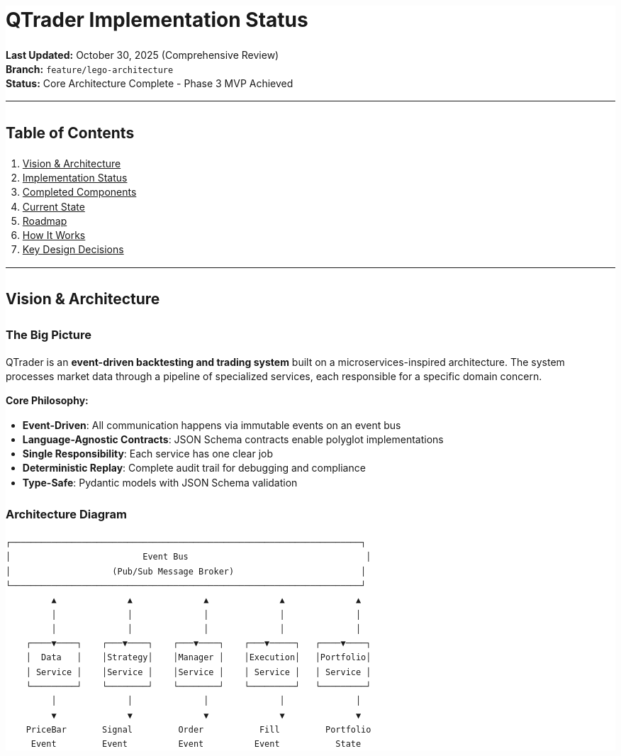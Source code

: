 # QTrader Implementation Status

**Last Updated:** October 30, 2025 (Comprehensive Review)\
**Branch:** `feature/lego-architecture`\
**Status:** Core Architecture Complete - Phase 3 MVP Achieved

______________________________________________________________________

## Table of Contents

1. [Vision & Architecture](#vision--architecture)
1. [Implementation Status](#implementation-status)
1. [Completed Components](#completed-components)
1. [Current State](#current-state)
1. [Roadmap](#roadmap)
1. [How It Works](#how-it-works)
1. [Key Design Decisions](#key-design-decisions)

______________________________________________________________________

## Vision & Architecture

### The Big Picture

QTrader is an **event-driven backtesting and trading system** built on a microservices-inspired architecture. The system processes market data through a pipeline of specialized services, each responsible for a specific domain concern.

**Core Philosophy:**

- **Event-Driven**: All communication happens via immutable events on an event bus
- **Language-Agnostic Contracts**: JSON Schema contracts enable polyglot implementations
- **Single Responsibility**: Each service has one clear job
- **Deterministic Replay**: Complete audit trail for debugging and compliance
- **Type-Safe**: Pydantic models with JSON Schema validation

### Architecture Diagram

```
┌─────────────────────────────────────────────────────────────────────┐
│                          Event Bus                                   │
│                    (Pub/Sub Message Broker)                         │
└─────────────────────────────────────────────────────────────────────┘
         ▲              ▲              ▲              ▲              ▲
         │              │              │              │              │
         │              │              │              │              │
    ┌────▼────┐    ┌───▼────┐    ┌───▼────┐    ┌───▼─────┐   ┌────▼────┐
    │  Data   │    │Strategy│    │Manager │    │Execution│   │Portfolio│
    │ Service │    │Service │    │Service │    │ Service │   │ Service │
    └─────────┘    └────────┘    └────────┘    └─────────┘   └─────────┘
         │              │              │              │              │
         ▼              ▼              ▼              ▼              ▼
    PriceBar       Signal         Order           Fill         Portfolio
     Event         Event          Event          Event           State
```
